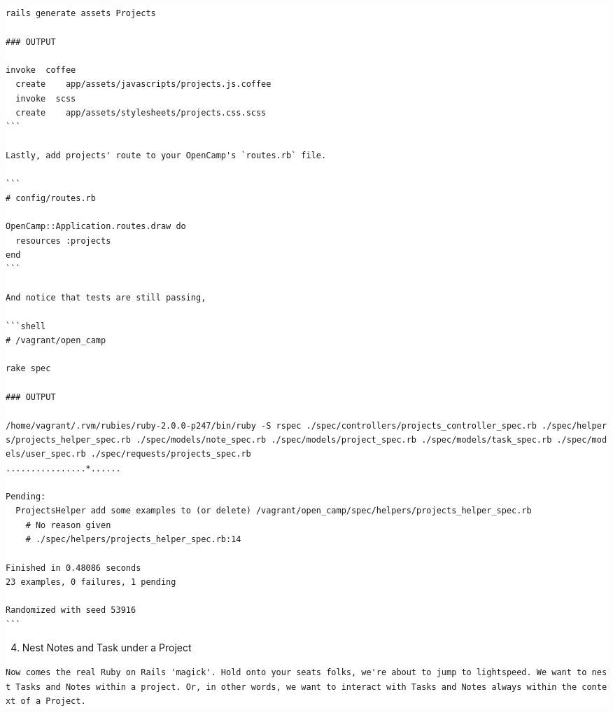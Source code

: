    rails generate assets Projects
    
    ### OUTPUT
    
    invoke  coffee
      create    app/assets/javascripts/projects.js.coffee
      invoke  scss
      create    app/assets/stylesheets/projects.css.scss
    ```
    
    Lastly, add projects' route to your OpenCamp's `routes.rb` file.
     
    ```
    # config/routes.rb
    
    OpenCamp::Application.routes.draw do
      resources :projects
    end
    ```
    
    And notice that tests are still passing,
    
    ```shell
    # /vagrant/open_camp
    
    rake spec
    
    ### OUTPUT
    
    /home/vagrant/.rvm/rubies/ruby-2.0.0-p247/bin/ruby -S rspec ./spec/controllers/projects_controller_spec.rb ./spec/helpers/projects_helper_spec.rb ./spec/models/note_spec.rb ./spec/models/project_spec.rb ./spec/models/task_spec.rb ./spec/models/user_spec.rb ./spec/requests/projects_spec.rb
    ................*......

    Pending:
      ProjectsHelper add some examples to (or delete) /vagrant/open_camp/spec/helpers/projects_helper_spec.rb
        # No reason given
        # ./spec/helpers/projects_helper_spec.rb:14

    Finished in 0.48086 seconds
    23 examples, 0 failures, 1 pending

    Randomized with seed 53916
    ```
    
  4. Nest Notes and Task under a Project
  
    Now comes the real Ruby on Rails 'magick'. Hold onto your seats folks, we're about to jump to lightspeed. We want to nest Tasks and Notes within a project. Or, in other words, we want to interact with Tasks and Notes always within the context of a Project. 
    